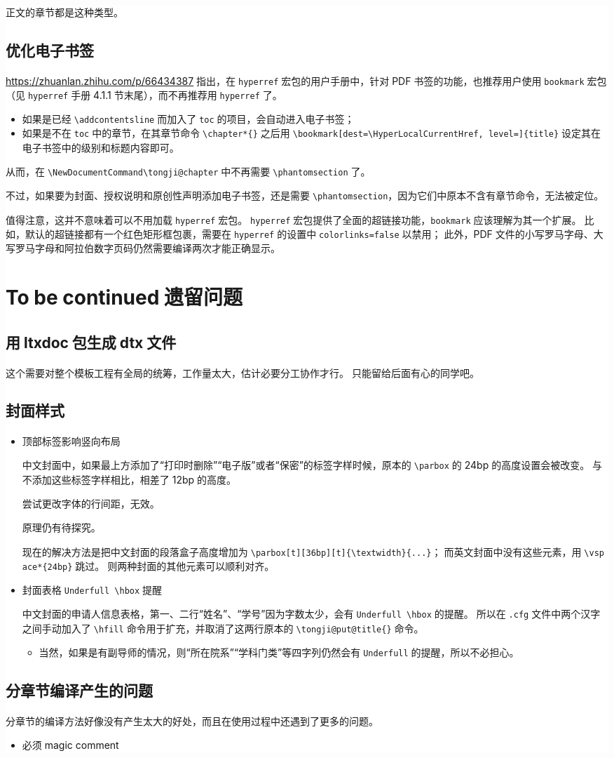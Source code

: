   正文的章节都是这种类型。

## 优化电子书签

<https://zhuanlan.zhihu.com/p/66434387> 指出，在 `hyperref` 宏包的用户手册中，针对 PDF 书签的功能，也推荐用户使用 `bookmark` 宏包（见 `hyperref` 手册 4.1.1 节末尾），而不再推荐用 `hyperref` 了。

* 如果是已经 `\addcontentsline` 而加入了 `toc` 的项目，会自动进入电子书签；
* 如果是不在 `toc` 中的章节，在其章节命令 `\chapter*{}` 之后用 `\bookmark[dest=\HyperLocalCurrentHref, level=]{title}` 设定其在电子书签中的级别和标题内容即可。

从而，在 `\NewDocumentCommand\tongji@chapter` 中不再需要 `\phantomsection` 了。

不过，如果要为封面、授权说明和原创性声明添加电子书签，还是需要 `\phantomsection`，因为它们中原本不含有章节命令，无法被定位。

值得注意，这并不意味着可以不用加载 `hyperref` 宏包。
`hyperref` 宏包提供了全面的超链接功能，`bookmark` 应该理解为其一个扩展。
比如，默认的超链接都有一个红色矩形框包裹，需要在 `hyperref` 的设置中 `colorlinks=false` 以禁用；
此外，PDF 文件的小写罗马字母、大写罗马字母和阿拉伯数字页码仍然需要编译两次才能正确显示。

# To be continued 遗留问题

## 用 ltxdoc 包生成 dtx 文件

这个需要对整个模板工程有全局的统筹，工作量太大，估计必要分工协作才行。
只能留给后面有心的同学吧。

## 封面样式

* 顶部标签影响竖向布局

  中文封面中，如果最上方添加了“打印时删除”“电子版”或者“保密”的标签字样时候，原本的 `\parbox` 的 24bp 的高度设置会被改变。
  与不添加这些标签字样相比，相差了 12bp 的高度。

  尝试更改字体的行间距，无效。

  原理仍有待探究。

  现在的解决方法是把中文封面的段落盒子高度增加为 `\parbox[t][36bp][t]{\textwidth}{...}`；
  而英文封面中没有这些元素，用 `\vspace*{24bp}` 跳过。
  则两种封面的其他元素可以顺利对齐。

* 封面表格 `Underfull \hbox` 提醒

  中文封面的申请人信息表格，第一、二行“姓名”、“学号”因为字数太少，会有 `Underfull \hbox` 的提醒。
  所以在 `.cfg` 文件中两个汉字之间手动加入了 `\hfill` 命令用于扩充，并取消了这两行原本的 `\tongji@put@title{}` 命令。

  + 当然，如果是有副导师的情况，则“所在院系”“学科门类”等四字列仍然会有 `Underfull` 的提醒，所以不必担心。

## 分章节编译产生的问题

分章节的编译方法好像没有产生太大的好处，而且在使用过程中还遇到了更多的问题。

* 必须 magic comment
